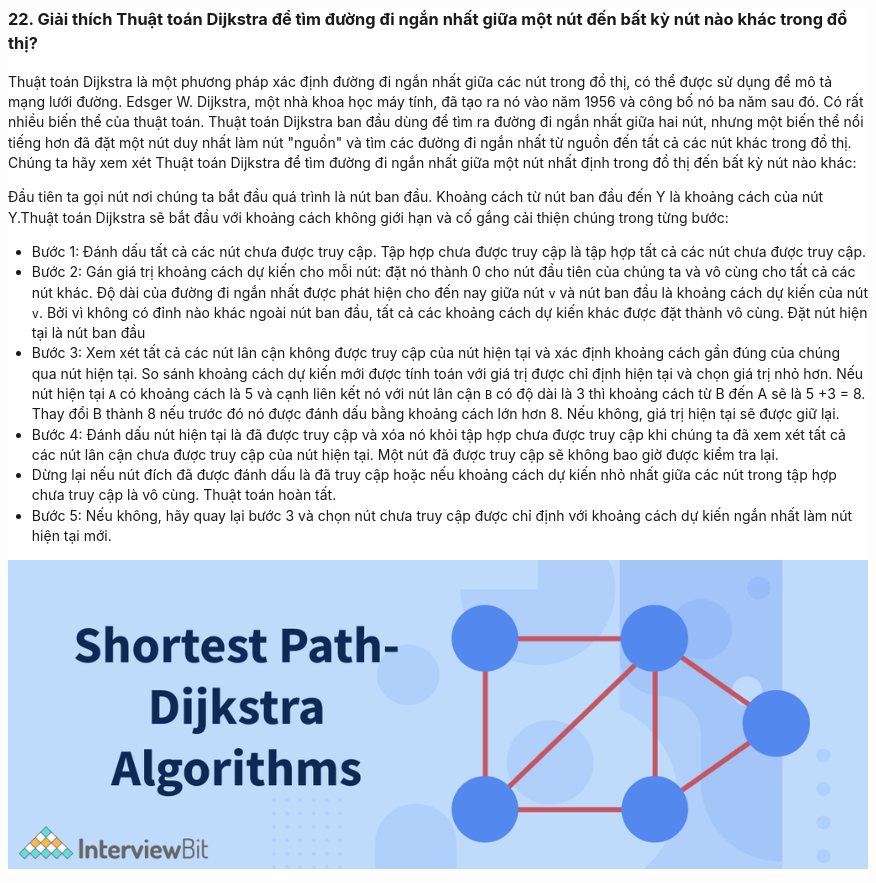 ### 22. Giải thích Thuật toán Dijkstra để tìm đường đi ngắn nhất giữa một nút đến bất kỳ nút nào khác trong đồ thị?

Thuật toán Dijkstra là một phương pháp xác định đường đi ngắn nhất giữa các nút trong đồ thị, có thể được sử dụng để mô tả mạng lưới đường. Edsger W. Dijkstra, một nhà khoa học máy tính, đã tạo ra nó vào năm 1956 và công bố nó ba năm sau đó. Có rất nhiều biến thể của thuật toán. Thuật toán Dijkstra ban đầu dùng để tìm ra đường đi ngắn nhất giữa hai nút, nhưng một biến thể nổi tiếng hơn đã đặt một nút duy nhất làm nút "nguồn" và tìm các đường đi ngắn nhất từ ​​nguồn đến tất cả các nút khác trong đồ thị. Chúng ta hãy xem xét Thuật toán Dijkstra để tìm đường đi ngắn nhất giữa một nút nhất định trong đồ thị đến bất kỳ nút nào khác:

Đầu tiên ta gọi nút nơi chúng ta bắt đầu quá trình là nút ban đầu. Khoảng cách từ nút ban đầu đến Y là khoảng cách của nút Y.Thuật toán Dijkstra sẽ bắt đầu với khoảng cách không giới hạn và cố gắng cải thiện chúng trong từng bước:

   - Bước 1: Đánh dấu tất cả các nút chưa được truy cập. Tập hợp chưa được truy cập là tập hợp tất cả các nút chưa được truy cập.
   - Bước 2: Gán giá trị khoảng cách dự kiến ​​cho mỗi nút: đặt nó thành 0 cho nút đầu tiên của chúng ta và vô cùng cho tất cả các nút khác. Độ dài của đường đi ngắn nhất được phát hiện cho đến nay giữa nút `v` và nút ban đầu là khoảng cách dự kiến ​​của nút `v`. Bởi vì không có đỉnh nào khác ngoài nút ban đầu, tất cả các khoảng cách dự kiến ​​khác được đặt thành vô cùng. Đặt nút hiện tại là nút ban đầu
   - Bước 3: Xem xét tất cả các nút lân cận không được truy cập của nút hiện tại và xác định khoảng cách gần đúng của chúng qua nút hiện tại. So sánh khoảng cách dự kiến ​​mới được tính toán với giá trị được chỉ định hiện tại và chọn giá trị nhỏ hơn. Nếu nút hiện tại `A` có khoảng cách là 5 và cạnh liên kết nó với nút lân cận `B` có độ dài là 3 thì khoảng cách từ B đến A sẽ là 5 +3 = 8. Thay đổi B thành 8 nếu trước đó nó được đánh dấu bằng khoảng cách lớn hơn 8. Nếu không, giá trị hiện tại sẽ được giữ lại.
   - Bước 4: Đánh dấu nút hiện tại là đã được truy cập và xóa nó khỏi tập hợp chưa được truy cập khi chúng ta đã xem xét tất cả các nút lân cận chưa được truy cập của nút hiện tại. Một nút đã được truy cập sẽ không bao giờ được kiểm tra lại.
   - Dừng lại nếu nút đích đã được đánh dấu là đã truy cập hoặc nếu khoảng cách dự kiến ​​nhỏ nhất giữa các nút trong tập hợp chưa truy cập là vô cùng. Thuật toán hoàn tất.
   - Bước 5: Nếu không, hãy quay lại bước 3 và chọn nút chưa truy cập được chỉ định với khoảng cách dự kiến ​​ngắn nhất làm nút hiện tại mới.

![](./assets/Dijkstra's_Algorithm.png)
